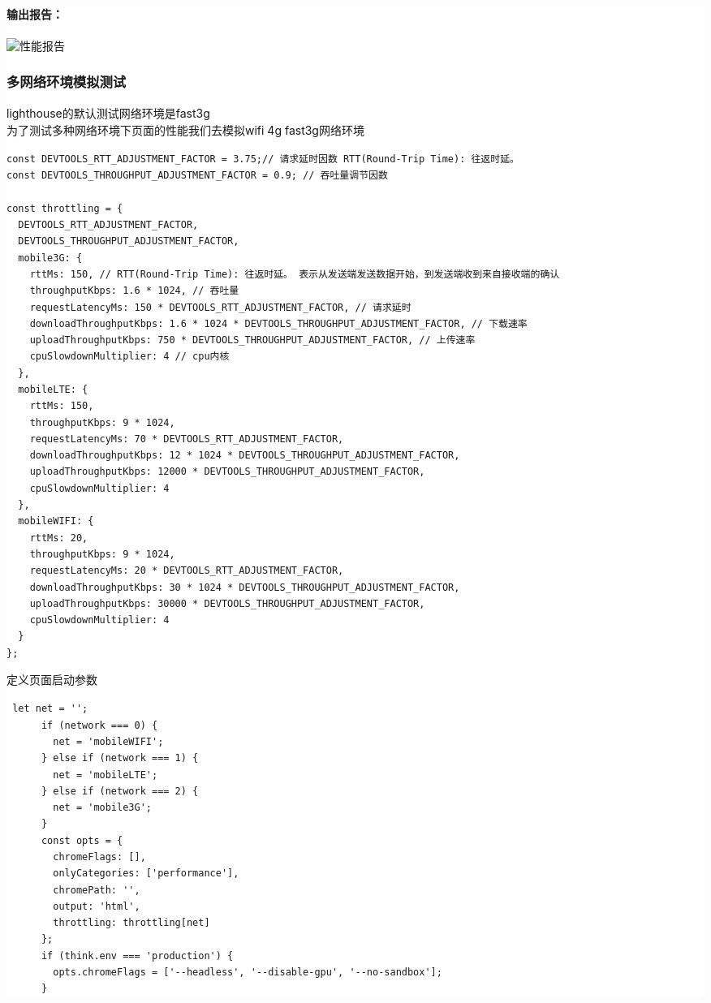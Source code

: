   

#### 输出报告：  

![性能报告](http://yun.dui88.com/qiho-h5/images/example_audit.png)

### 多网络环境模拟测试
lighthouse的默认测试网络环境是fast3g  
为了测试多种网络环境下页面的性能我们去模拟wifi 4g fast3g网络环境

```
const DEVTOOLS_RTT_ADJUSTMENT_FACTOR = 3.75;// 请求延时因数 RTT(Round-Trip Time): 往返时延。
const DEVTOOLS_THROUGHPUT_ADJUSTMENT_FACTOR = 0.9; // 吞吐量调节因数

const throttling = {
  DEVTOOLS_RTT_ADJUSTMENT_FACTOR,
  DEVTOOLS_THROUGHPUT_ADJUSTMENT_FACTOR,
  mobile3G: {
    rttMs: 150, // RTT(Round-Trip Time): 往返时延。 表示从发送端发送数据开始，到发送端收到来自接收端的确认
    throughputKbps: 1.6 * 1024, // 吞吐量
    requestLatencyMs: 150 * DEVTOOLS_RTT_ADJUSTMENT_FACTOR, // 请求延时
    downloadThroughputKbps: 1.6 * 1024 * DEVTOOLS_THROUGHPUT_ADJUSTMENT_FACTOR, // 下载速率
    uploadThroughputKbps: 750 * DEVTOOLS_THROUGHPUT_ADJUSTMENT_FACTOR, // 上传速率
    cpuSlowdownMultiplier: 4 // cpu内核
  },
  mobileLTE: {
    rttMs: 150,
    throughputKbps: 9 * 1024,
    requestLatencyMs: 70 * DEVTOOLS_RTT_ADJUSTMENT_FACTOR,
    downloadThroughputKbps: 12 * 1024 * DEVTOOLS_THROUGHPUT_ADJUSTMENT_FACTOR,
    uploadThroughputKbps: 12000 * DEVTOOLS_THROUGHPUT_ADJUSTMENT_FACTOR,
    cpuSlowdownMultiplier: 4
  },
  mobileWIFI: {
    rttMs: 20,
    throughputKbps: 9 * 1024,
    requestLatencyMs: 20 * DEVTOOLS_RTT_ADJUSTMENT_FACTOR,
    downloadThroughputKbps: 30 * 1024 * DEVTOOLS_THROUGHPUT_ADJUSTMENT_FACTOR,
    uploadThroughputKbps: 30000 * DEVTOOLS_THROUGHPUT_ADJUSTMENT_FACTOR,
    cpuSlowdownMultiplier: 4
  }
};
```
定义页面启动参数
```
 let net = '';
      if (network === 0) {
        net = 'mobileWIFI';
      } else if (network === 1) {
        net = 'mobileLTE';
      } else if (network === 2) {
        net = 'mobile3G';
      }
      const opts = {
        chromeFlags: [],
        onlyCategories: ['performance'],
        chromePath: '',
        output: 'html',
        throttling: throttling[net]
      };
      if (think.env === 'production') {
        opts.chromeFlags = ['--headless', '--disable-gpu', '--no-sandbox'];
      }
```
